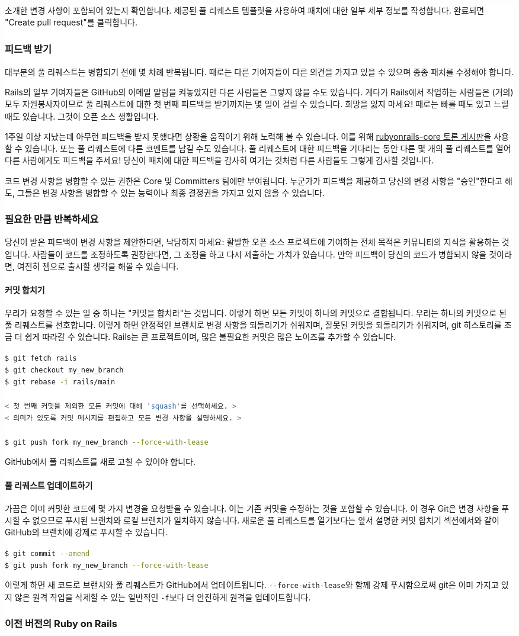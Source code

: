소개한 변경 사항이 포함되어 있는지 확인합니다. 제공된 풀 리퀘스트 템플릿을 사용하여 패치에 대한 일부 세부 정보를 작성합니다. 완료되면 "Create pull request"를 클릭합니다.

### 피드백 받기

대부분의 풀 리퀘스트는 병합되기 전에 몇 차례 반복됩니다. 때로는 다른 기여자들이 다른 의견을 가지고 있을 수 있으며 종종 패치를 수정해야 합니다.

Rails의 일부 기여자들은 GitHub의 이메일 알림을 켜놓았지만 다른 사람들은 그렇지 않을 수도 있습니다. 게다가 Rails에서 작업하는 사람들은 (거의) 모두 자원봉사자이므로 풀 리퀘스트에 대한 첫 번째 피드백을 받기까지는 몇 일이 걸릴 수 있습니다. 희망을 잃지 마세요! 때로는 빠를 때도 있고 느릴 때도 있습니다. 그것이 오픈 소스 생활입니다.

1주일 이상 지났는데 아무런 피드백을 받지 못했다면 상황을 움직이기 위해 노력해 볼 수 있습니다. 이를 위해 [rubyonrails-core 토론 게시판](https://discuss.rubyonrails.org/c/rubyonrails-core)을 사용할 수 있습니다. 또는 풀 리퀘스트에 다른 코멘트를 남길 수도 있습니다.
풀 리퀘스트에 대한 피드백을 기다리는 동안 다른 몇 개의 풀 리퀘스트를 열어 다른 사람에게도 피드백을 주세요! 당신이 패치에 대한 피드백을 감사히 여기는 것처럼 다른 사람들도 그렇게 감사할 것입니다.

코드 변경 사항을 병합할 수 있는 권한은 Core 및 Committers 팀에만 부여됩니다.
누군가가 피드백을 제공하고 당신의 변경 사항을 "승인"한다고 해도, 그들은 변경 사항을 병합할 수 있는 능력이나 최종 결정권을 가지고 있지 않을 수 있습니다.

### 필요한 만큼 반복하세요

당신이 받은 피드백이 변경 사항을 제안한다면, 낙담하지 마세요: 활발한 오픈 소스 프로젝트에 기여하는 전체 목적은 커뮤니티의 지식을 활용하는 것입니다. 사람들이 코드를 조정하도록 권장한다면, 그 조정을 하고 다시 제출하는 가치가 있습니다. 만약 피드백이 당신의 코드가 병합되지 않을 것이라면, 여전히 젬으로 출시할 생각을 해볼 수 있습니다.

#### 커밋 합치기

우리가 요청할 수 있는 일 중 하나는 "커밋을 합치라"는 것입니다. 이렇게 하면 모든 커밋이 하나의 커밋으로 결합됩니다. 우리는 하나의 커밋으로 된 풀 리퀘스트를 선호합니다. 이렇게 하면 안정적인 브랜치로 변경 사항을 되돌리기가 쉬워지며, 잘못된 커밋을 되돌리기가 쉬워지며, git 히스토리를 조금 더 쉽게 따라갈 수 있습니다. Rails는 큰 프로젝트이며, 많은 불필요한 커밋은 많은 노이즈를 추가할 수 있습니다.

```bash
$ git fetch rails
$ git checkout my_new_branch
$ git rebase -i rails/main

< 첫 번째 커밋을 제외한 모든 커밋에 대해 'squash'를 선택하세요. >
< 의미가 있도록 커밋 메시지를 편집하고 모든 변경 사항을 설명하세요. >

$ git push fork my_new_branch --force-with-lease
```

GitHub에서 풀 리퀘스트를 새로 고칠 수 있어야 합니다.

#### 풀 리퀘스트 업데이트하기

가끔은 이미 커밋한 코드에 몇 가지 변경을 요청받을 수 있습니다. 이는 기존 커밋을 수정하는 것을 포함할 수 있습니다. 이 경우 Git은 변경 사항을 푸시할 수 없으므로 푸시된 브랜치와 로컬 브랜치가 일치하지 않습니다. 새로운 풀 리퀘스트를 열기보다는 앞서 설명한 커밋 합치기 섹션에서와 같이 GitHub의 브랜치에 강제로 푸시할 수 있습니다.

```bash
$ git commit --amend
$ git push fork my_new_branch --force-with-lease
```

이렇게 하면 새 코드로 브랜치와 풀 리퀘스트가 GitHub에서 업데이트됩니다.
`--force-with-lease`와 함께 강제 푸시함으로써 git은 이미 가지고 있지 않은 원격 작업을 삭제할 수 있는 일반적인 `-f`보다 더 안전하게 원격을 업데이트합니다.

### 이전 버전의 Ruby on Rails
